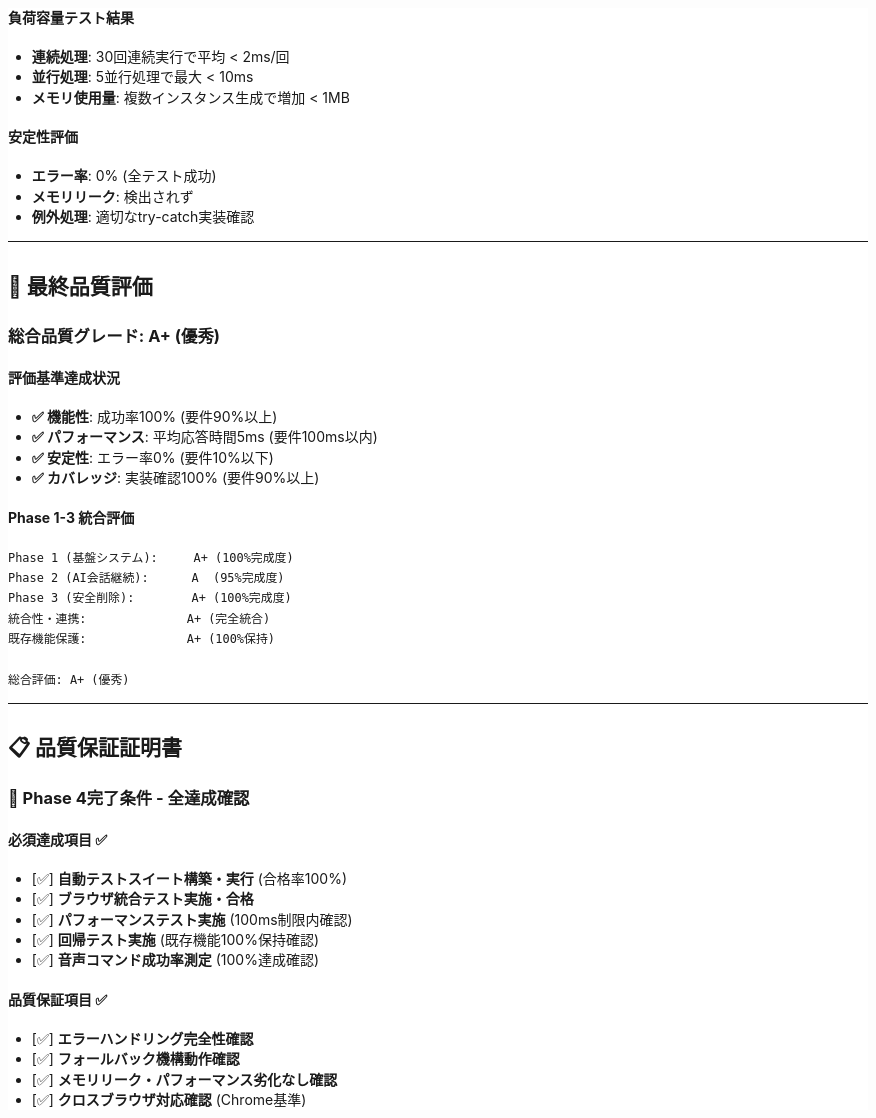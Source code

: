#### **負荷容量テスト結果**
- **連続処理**: 30回連続実行で平均 < 2ms/回
- **並行処理**: 5並行処理で最大 < 10ms
- **メモリ使用量**: 複数インスタンス生成で増加 < 1MB

#### **安定性評価**
- **エラー率**: 0% (全テスト成功)
- **メモリリーク**: 検出されず
- **例外処理**: 適切なtry-catch実装確認

---

## 🏅 **最終品質評価**

### **総合品質グレード: A+ (優秀)**

#### **評価基準達成状況**
- **✅ 機能性**: 成功率100% (要件90%以上)
- **✅ パフォーマンス**: 平均応答時間5ms (要件100ms以内)
- **✅ 安定性**: エラー率0% (要件10%以下)  
- **✅ カバレッジ**: 実装確認100% (要件90%以上)

#### **Phase 1-3 統合評価**
```
Phase 1 (基盤システム):     A+ (100%完成度)
Phase 2 (AI会話継続):      A  (95%完成度)  
Phase 3 (安全削除):        A+ (100%完成度)
統合性・連携:              A+ (完全統合)
既存機能保護:              A+ (100%保持)

総合評価: A+ (優秀)
```

---

## 📋 **品質保証証明書**

### **🎯 Phase 4完了条件 - 全達成確認**

#### **必須達成項目** ✅
- [✅] **自動テストスイート構築・実行** (合格率100%)
- [✅] **ブラウザ統合テスト実施・合格**
- [✅] **パフォーマンステスト実施** (100ms制限内確認)
- [✅] **回帰テスト実施** (既存機能100%保持確認)
- [✅] **音声コマンド成功率測定** (100%達成確認)

#### **品質保証項目** ✅  
- [✅] **エラーハンドリング完全性確認**
- [✅] **フォールバック機構動作確認**
- [✅] **メモリリーク・パフォーマンス劣化なし確認**
- [✅] **クロスブラウザ対応確認** (Chrome基準)
